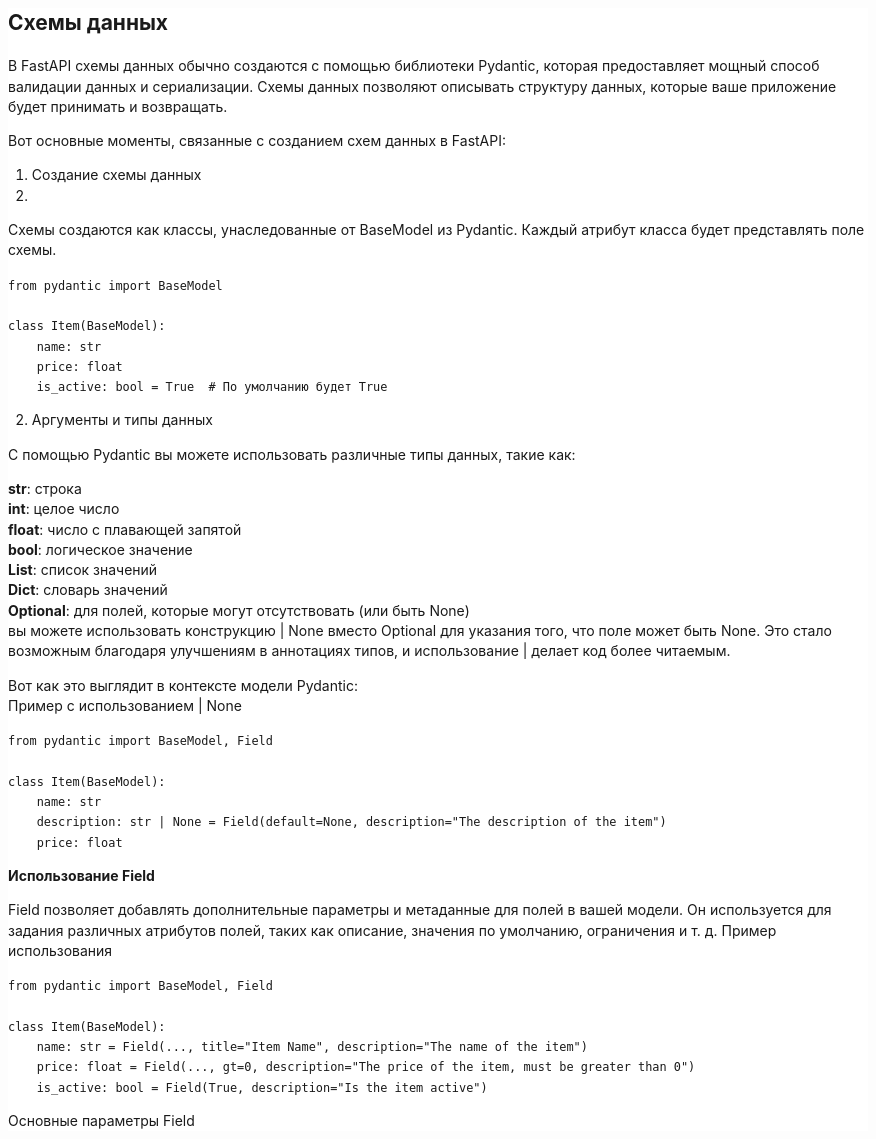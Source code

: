 ```aiignore

```

## Схемы данных
В FastAPI схемы данных обычно создаются с помощью библиотеки Pydantic, которая предоставляет мощный способ валидации данных и сериализации. Схемы данных позволяют описывать структуру данных, которые ваше приложение будет принимать и возвращать.

Вот основные моменты, связанные с созданием схем данных в FastAPI:
1. Создание схемы данных  
2. 

Схемы создаются как классы, унаследованные от BaseModel из Pydantic. Каждый атрибут класса будет представлять поле схемы.
```aiignore
from pydantic import BaseModel

class Item(BaseModel):
    name: str
    price: float
    is_active: bool = True  # По умолчанию будет True

```
2. Аргументы и типы данных

С помощью Pydantic вы можете использовать различные типы данных, такие как:

**str**: строка  
**int**: целое число  
**float**: число с плавающей запятой  
**bool**: логическое значение  
**List**: список значений  
**Dict**: словарь значений  
**Optional**: для полей, которые могут отсутствовать (или быть None)  
 вы можете использовать конструкцию | None вместо Optional для указания того, что поле может быть None. 
Это стало возможным благодаря улучшениям в аннотациях типов, и использование | делает код более читаемым.

Вот как это выглядит в контексте модели Pydantic:  
Пример с использованием | None  
```
from pydantic import BaseModel, Field

class Item(BaseModel):
    name: str
    description: str | None = Field(default=None, description="The description of the item")
    price: float
```

**Использование Field**

Field позволяет добавлять дополнительные параметры и метаданные для полей в вашей модели. Он используется для задания различных атрибутов полей, таких как описание, значения по умолчанию, ограничения и т. д.
Пример использования  
```aiignore
from pydantic import BaseModel, Field

class Item(BaseModel):
    name: str = Field(..., title="Item Name", description="The name of the item")
    price: float = Field(..., gt=0, description="The price of the item, must be greater than 0")
    is_active: bool = Field(True, description="Is the item active")

```
Основные параметры Field